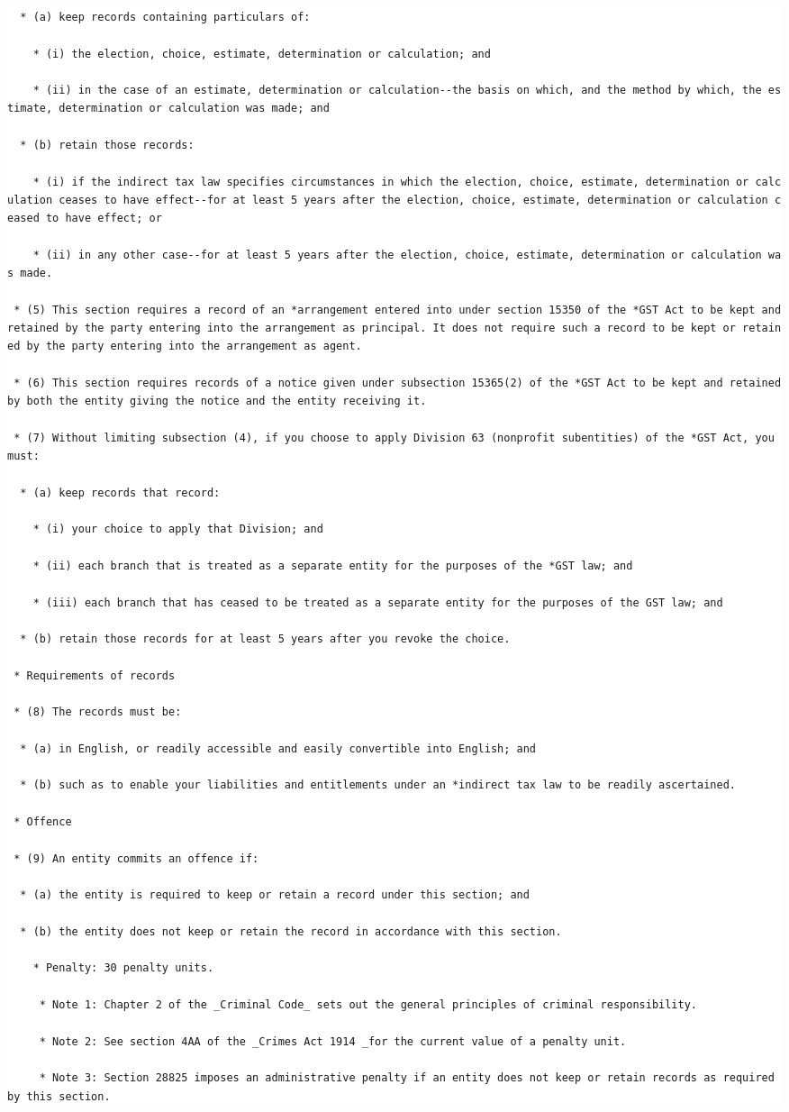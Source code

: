       * (a) keep records containing particulars of:

        * (i) the election, choice, estimate, determination or calculation; and

        * (ii) in the case of an estimate, determination or calculation--the basis on which, and the method by which, the estimate, determination or calculation was made; and

      * (b) retain those records:

        * (i) if the indirect tax law specifies circumstances in which the election, choice, estimate, determination or calculation ceases to have effect--for at least 5 years after the election, choice, estimate, determination or calculation ceased to have effect; or

        * (ii) in any other case--for at least 5 years after the election, choice, estimate, determination or calculation was made.

     * (5) This section requires a record of an *arrangement entered into under section 15350 of the *GST Act to be kept and retained by the party entering into the arrangement as principal. It does not require such a record to be kept or retained by the party entering into the arrangement as agent.

     * (6) This section requires records of a notice given under subsection 15365(2) of the *GST Act to be kept and retained by both the entity giving the notice and the entity receiving it.

     * (7) Without limiting subsection (4), if you choose to apply Division 63 (nonprofit subentities) of the *GST Act, you must:

      * (a) keep records that record:

        * (i) your choice to apply that Division; and

        * (ii) each branch that is treated as a separate entity for the purposes of the *GST law; and

        * (iii) each branch that has ceased to be treated as a separate entity for the purposes of the GST law; and

      * (b) retain those records for at least 5 years after you revoke the choice.

     * Requirements of records

     * (8) The records must be:

      * (a) in English, or readily accessible and easily convertible into English; and

      * (b) such as to enable your liabilities and entitlements under an *indirect tax law to be readily ascertained.

     * Offence

     * (9) An entity commits an offence if:

      * (a) the entity is required to keep or retain a record under this section; and

      * (b) the entity does not keep or retain the record in accordance with this section.

        * Penalty: 30 penalty units.

         * Note 1: Chapter 2 of the _Criminal Code_ sets out the general principles of criminal responsibility.

         * Note 2: See section 4AA of the _Crimes Act 1914 _for the current value of a penalty unit.

         * Note 3: Section 28825 imposes an administrative penalty if an entity does not keep or retain records as required by this section.
